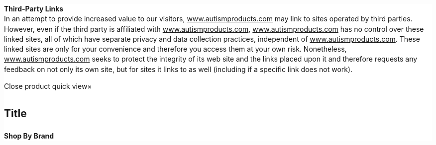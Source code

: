 **Third-Party Links**  
In an attempt to provide increased value to our visitors, www.autismproducts.com may link to sites operated by third parties. However, even if the third party is affiliated with www.autismproducts.com, www.autismproducts.com has no control over these linked sites, all of which have separate privacy and data collection practices, independent of www.autismproducts.com. These linked sites are only for your convenience and therefore you access them at your own risk. Nonetheless, www.autismproducts.com seeks to protect the integrity of its web site and the links placed upon it and therefore requests any feedback on not only its own site, but for sites it links to as well (including if a specific link does not work).

Close product quick view×

Title
-----

#### Shop By Brand
